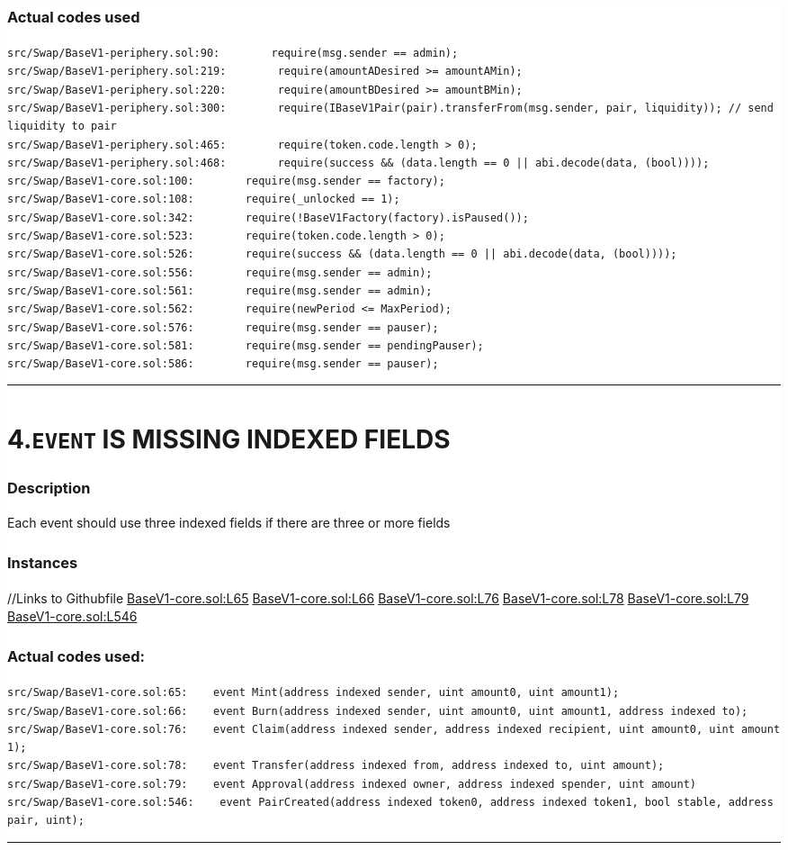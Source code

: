  ### Actual codes used
 ```
src/Swap/BaseV1-periphery.sol:90:        require(msg.sender == admin);
src/Swap/BaseV1-periphery.sol:219:        require(amountADesired >= amountAMin);
src/Swap/BaseV1-periphery.sol:220:        require(amountBDesired >= amountBMin);
src/Swap/BaseV1-periphery.sol:300:        require(IBaseV1Pair(pair).transferFrom(msg.sender, pair, liquidity)); // send liquidity to pair
src/Swap/BaseV1-periphery.sol:465:        require(token.code.length > 0);
src/Swap/BaseV1-periphery.sol:468:        require(success && (data.length == 0 || abi.decode(data, (bool))));
src/Swap/BaseV1-core.sol:100:        require(msg.sender == factory);
src/Swap/BaseV1-core.sol:108:        require(_unlocked == 1);
src/Swap/BaseV1-core.sol:342:        require(!BaseV1Factory(factory).isPaused());
src/Swap/BaseV1-core.sol:523:        require(token.code.length > 0);
src/Swap/BaseV1-core.sol:526:        require(success && (data.length == 0 || abi.decode(data, (bool))));
src/Swap/BaseV1-core.sol:556:        require(msg.sender == admin);
src/Swap/BaseV1-core.sol:561:        require(msg.sender == admin);
src/Swap/BaseV1-core.sol:562:        require(newPeriod <= MaxPeriod);
src/Swap/BaseV1-core.sol:576:        require(msg.sender == pauser);
src/Swap/BaseV1-core.sol:581:        require(msg.sender == pendingPauser);
src/Swap/BaseV1-core.sol:586:        require(msg.sender == pauser);
```
----
# 4.`EVENT` IS MISSING INDEXED FIELDS
### Description
Each event should use three indexed fields if there are three or more fields
### Instances
//Links to Githubfile
[BaseV1-core.sol:L65](https://github.com/code-423n4/2022-09-canto/tree/main/src/Swap/BaseV1-core.sol#L65)
[BaseV1-core.sol:L66](https://github.com/code-423n4/2022-09-canto/tree/main/src/Swap/BaseV1-core.sol#L66)
[BaseV1-core.sol:L76](https://github.com/code-423n4/2022-09-canto/tree/main/src/Swap/BaseV1-core.sol#L76)
[BaseV1-core.sol:L78](https://github.com/code-423n4/2022-09-canto/tree/main/src/Swap/BaseV1-core.sol#L78)
[BaseV1-core.sol:L79](https://github.com/code-423n4/2022-09-canto/tree/main/src/Swap/BaseV1-core.sol#L79)
[BaseV1-core.sol:L546](https://github.com/code-423n4/2022-09-canto/tree/main/src/Swap/BaseV1-core.sol#L546)

### Actual codes used:
```
src/Swap/BaseV1-core.sol:65:    event Mint(address indexed sender, uint amount0, uint amount1);
src/Swap/BaseV1-core.sol:66:    event Burn(address indexed sender, uint amount0, uint amount1, address indexed to);
src/Swap/BaseV1-core.sol:76:    event Claim(address indexed sender, address indexed recipient, uint amount0, uint amount1);
src/Swap/BaseV1-core.sol:78:    event Transfer(address indexed from, address indexed to, uint amount);
src/Swap/BaseV1-core.sol:79:    event Approval(address indexed owner, address indexed spender, uint amount)
src/Swap/BaseV1-core.sol:546:    event PairCreated(address indexed token0, address indexed token1, bool stable, address pair, uint);
```
----
